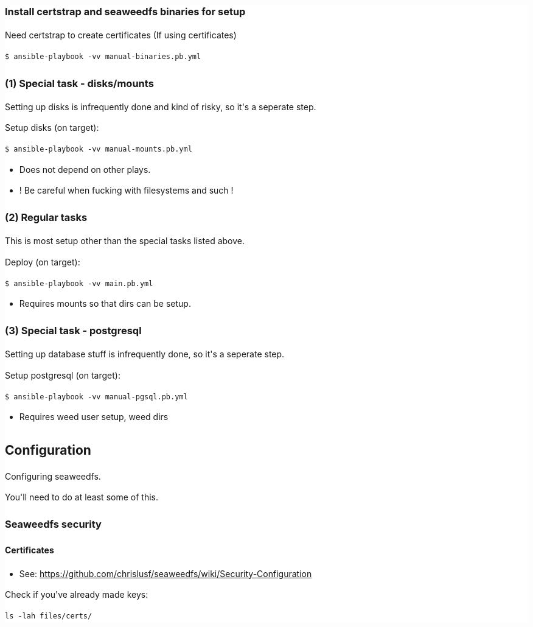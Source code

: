 

### Install certstrap and seaweedfs binaries for setup
Need certstrap to create certificates (If using certificates)
```
$ ansible-playbook -vv manual-binaries.pb.yml
```

### (1) Special task - disks/mounts
Setting up disks is infrequently done and kind of risky, so it's a seperate step.

Setup disks (on target):
```
$ ansible-playbook -vv manual-mounts.pb.yml
```

* Does not depend on other plays.

* ! Be careful when fucking with filesystems and such !


### (2) Regular tasks
This is most setup other than the special tasks listed above.

Deploy (on target):
```
$ ansible-playbook -vv main.pb.yml
```

* Requires mounts so that dirs can be setup.


### (3) Special task - postgresql
Setting up database stuff is infrequently done, so it's a seperate step.

Setup postgresql (on target):
```
$ ansible-playbook -vv manual-pgsql.pb.yml
```

* Requires weed user setup, weed dirs



## Configuration
Configuring seaweedfs.

You'll need to do at least some of this.


### Seaweedfs security

#### Certificates
* See: https://github.com/chrislusf/seaweedfs/wiki/Security-Configuration

Check if you've already made keys:
```
ls -lah files/certs/
```
